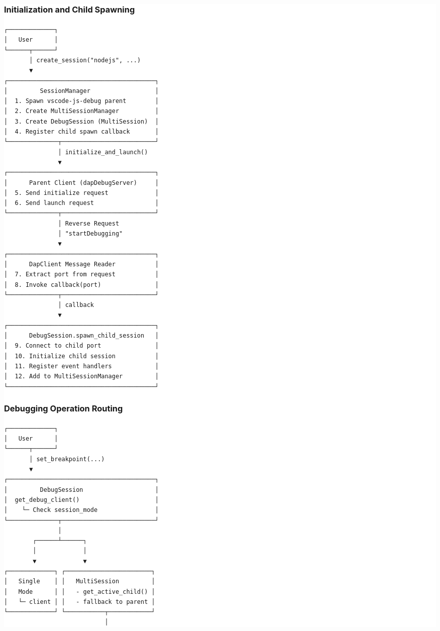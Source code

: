 ### Initialization and Child Spawning

```
┌─────────────┐
│   User      │
└──────┬──────┘
       │ create_session("nodejs", ...)
       ▼
┌─────────────────────────────────────────┐
│         SessionManager                  │
│  1. Spawn vscode-js-debug parent        │
│  2. Create MultiSessionManager          │
│  3. Create DebugSession (MultiSession)  │
│  4. Register child spawn callback       │
└──────────────┬──────────────────────────┘
               │ initialize_and_launch()
               ▼
┌─────────────────────────────────────────┐
│      Parent Client (dapDebugServer)     │
│  5. Send initialize request             │
│  6. Send launch request                 │
└──────────────┬──────────────────────────┘
               │ Reverse Request
               │ "startDebugging"
               ▼
┌─────────────────────────────────────────┐
│      DapClient Message Reader           │
│  7. Extract port from request           │
│  8. Invoke callback(port)               │
└──────────────┬──────────────────────────┘
               │ callback
               ▼
┌─────────────────────────────────────────┐
│      DebugSession.spawn_child_session   │
│  9. Connect to child port               │
│  10. Initialize child session           │
│  11. Register event handlers            │
│  12. Add to MultiSessionManager         │
└─────────────────────────────────────────┘
```

### Debugging Operation Routing

```
┌─────────────┐
│   User      │
└──────┬──────┘
       │ set_breakpoint(...)
       ▼
┌─────────────────────────────────────────┐
│         DebugSession                    │
│  get_debug_client()                     │
│    └─ Check session_mode                │
└──────────────┬──────────────────────────┘
               │
        ┌──────┴──────┐
        │             │
        ▼             ▼
┌─────────────┐ ┌────────────────────────┐
│   Single    │ │   MultiSession         │
│   Mode      │ │   - get_active_child() │
│   └─ client │ │   - fallback to parent │
└─────────────┘ └───────────┬────────────┘
                            │
```